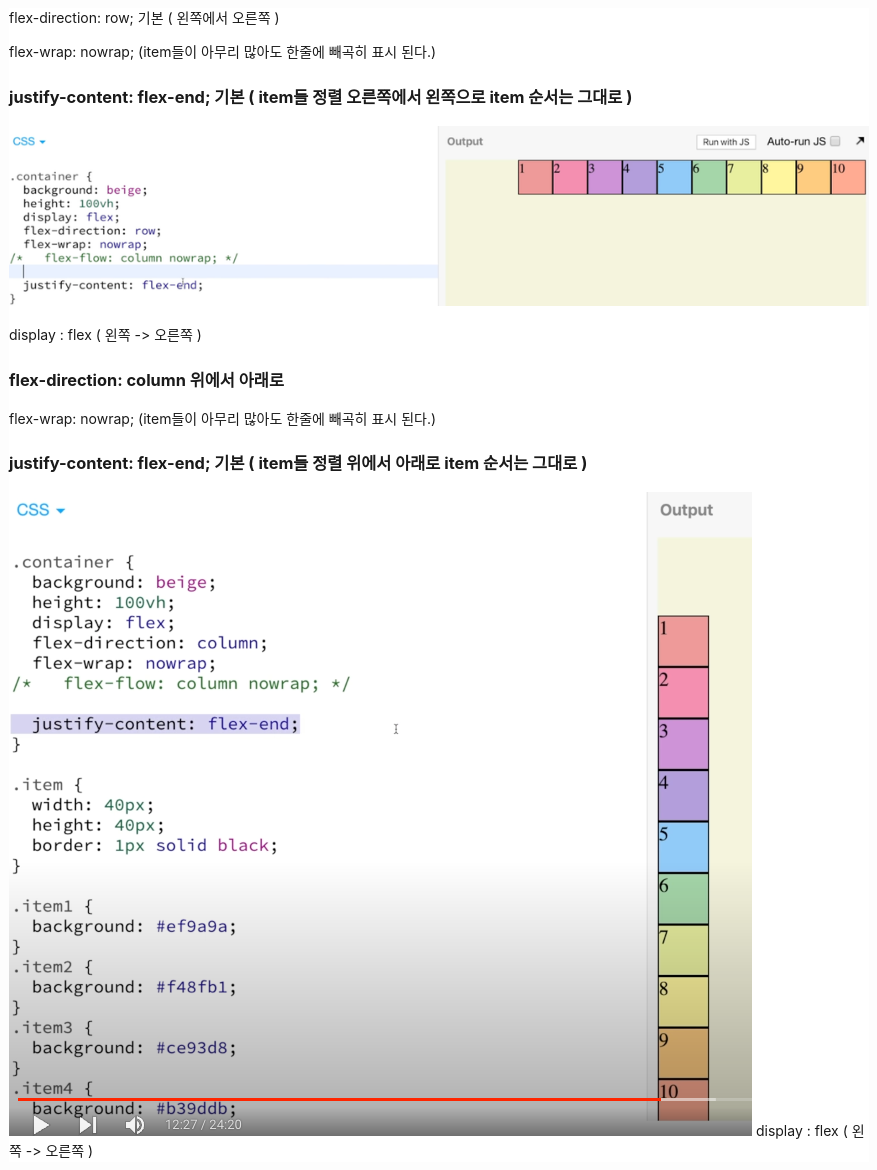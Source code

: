 flex-direction: row; 기본 ( 왼쪽에서 오른쪽 )

flex-wrap: nowrap; (item들이 아무리 많아도 한줄에 빼곡히 표시 된다.)

### justify-content: flex-end; 기본 ( item들 정렬 오른쪽에서 왼쪽으로 item 순서는 그대로 )
![img_16.png](img_16.png)

display : flex ( 왼쪽 -> 오른쪽 )

### flex-direction: column 위에서 아래로

flex-wrap: nowrap; (item들이 아무리 많아도 한줄에 빼곡히 표시 된다.)

### justify-content: flex-end; 기본 ( item들 정렬 위에서 아래로 item 순서는 그대로 )
![img_17.png](img_17.png)
display : flex ( 왼쪽 -> 오른쪽 )
